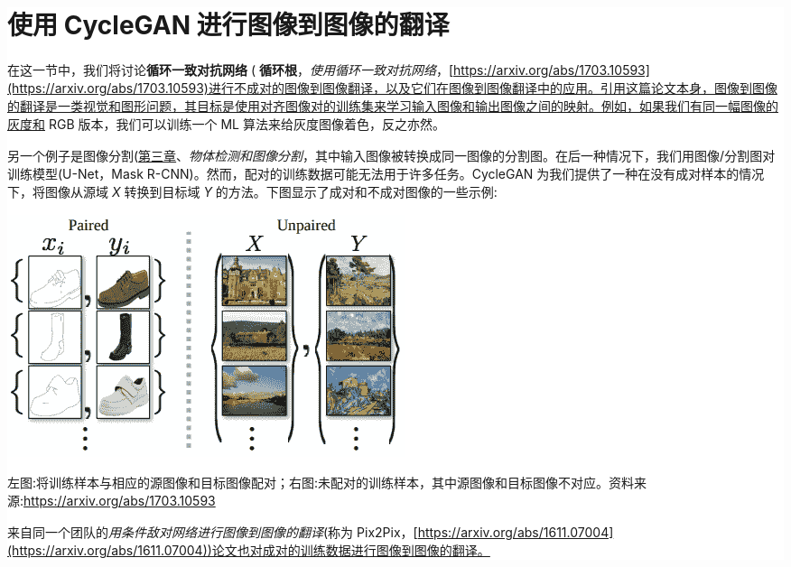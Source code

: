 

# 使用 CycleGAN 进行图像到图像的翻译

在这一节中，我们将讨论**循环一致对抗网络** ( **循环根**，*使用循环一致对抗网络*，[https://arxiv.org/abs/1703.10593](https://arxiv.org/abs/1703.10593)进行不成对的图像到图像翻译，以及它们在图像到图像翻译中的应用。引用这篇论文本身，图像到图像的翻译是一类视觉和图形问题，其目标是使用对齐图像对的训练集来学习输入图像和输出图像之间的映射。例如，如果我们有同一幅图像的灰度和 RGB 版本，我们可以训练一个 ML 算法来给灰度图像着色，反之亦然。

另一个例子是图像分割([第三章](9ac88546-8662-4b23-aa96-7eb00f48fedb.xhtml)、*物体检测和图像分割*，其中输入图像被转换成同一图像的分割图。在后一种情况下，我们用图像/分割图对训练模型(U-Net，Mask R-CNN)。然而，配对的训练数据可能无法用于许多任务。CycleGAN 为我们提供了一种在没有成对样本的情况下，将图像从源域 *X* 转换到目标域 *Y* 的方法。下图显示了成对和不成对图像的一些示例:

![](img/7f45296e-5e6d-40af-b836-d2cce1a0c2d8.png)

左图:将训练样本与相应的源图像和目标图像配对；右图:未配对的训练样本，其中源图像和目标图像不对应。资料来源:https://arxiv.org/abs/1703.10593

来自同一个团队的*用条件敌对网络进行图像到图像的翻译*(称为 Pix2Pix，[https://arxiv.org/abs/1611.07004](https://arxiv.org/abs/1611.07004))论文也对成对的训练数据进行图像到图像的翻译。
